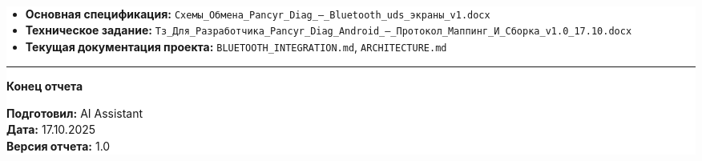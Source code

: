 - **Основная спецификация:** `Схемы_Обмена_Pancyr_Diag_—_Bluetooth_uds_экраны_v1.docx`
- **Техническое задание:** `Тз_Для_Разработчика_Pancyr_Diag_Android_—_Протокол_Маппинг_И_Сборка_v1.0_17.10.docx`
- **Текущая документация проекта:** `BLUETOOTH_INTEGRATION.md`, `ARCHITECTURE.md`

---

**Конец отчета**

**Подготовил:** AI Assistant  
**Дата:** 17.10.2025  
**Версия отчета:** 1.0

